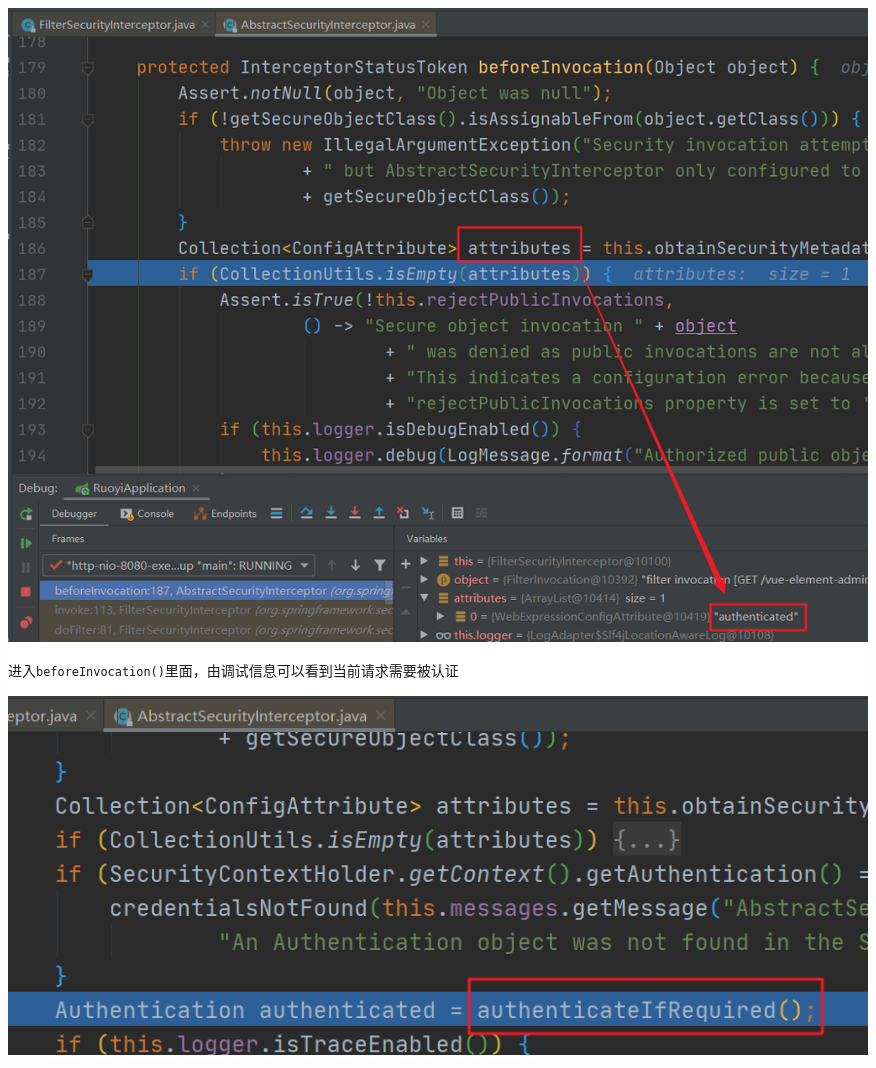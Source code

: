 ![image-20210212102758021](img/image-20210212102758021.png)

进入`beforeInvocation()`里面，由调试信息可以看到当前请求需要被认证

![image-20210212103144116](img/image-20210212103144116.png)

